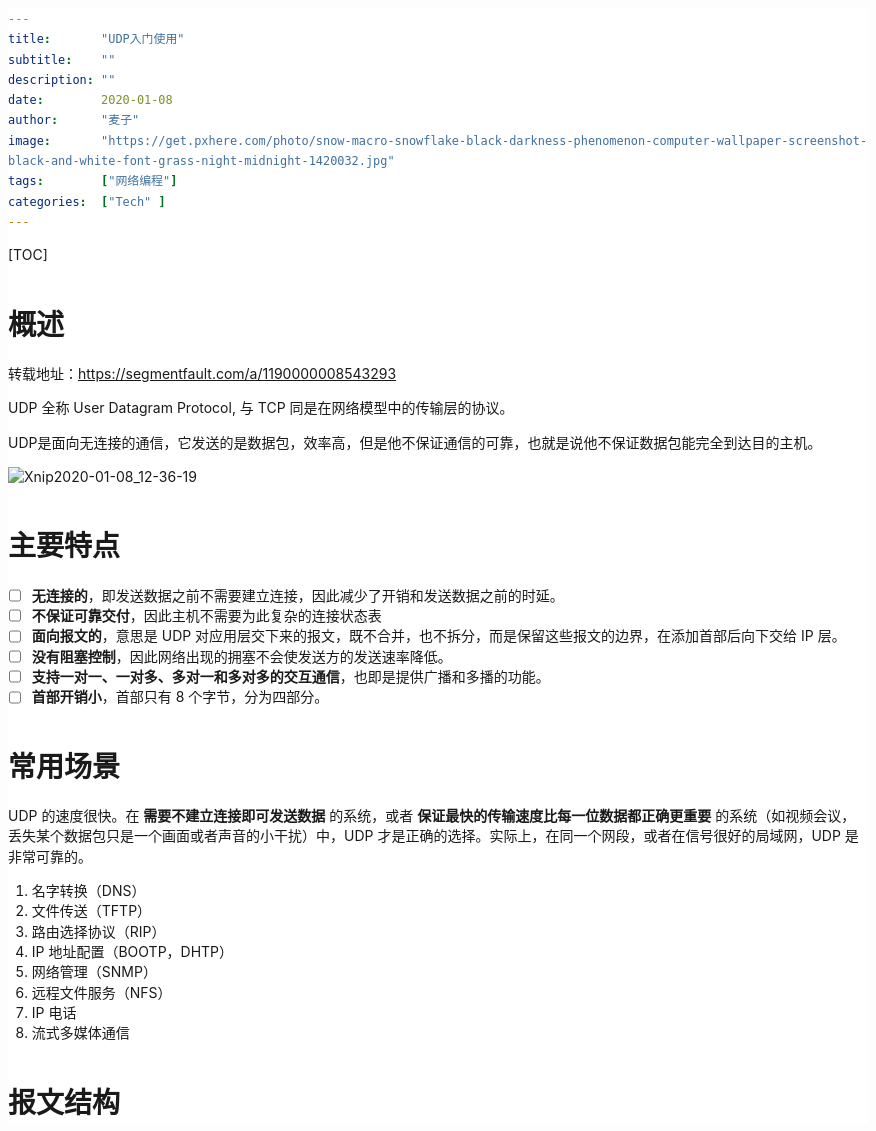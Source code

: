 ```yaml
---
title:       "UDP入门使用"
subtitle:    ""
description: ""
date:        2020-01-08
author:      "麦子"
image:       "https://get.pxhere.com/photo/snow-macro-snowflake-black-darkness-phenomenon-computer-wallpaper-screenshot-black-and-white-font-grass-night-midnight-1420032.jpg"
tags:        ["网络编程"]
categories:  ["Tech" ]
---
```


[TOC]

# 概述

转载地址：https://segmentfault.com/a/1190000008543293

UDP 全称 User Datagram Protocol, 与 TCP 同是在网络模型中的传输层的协议。

UDP是面向无连接的通信，它发送的是数据包，效率高，但是他不保证通信的可靠，也就是说他不保证数据包能完全到达目的主机。

![Xnip2020-01-08_12-36-19](/img/Xnip2020-01-08_12-36-19.png)

# 主要特点

- [ ] **无连接的**，即发送数据之前不需要建立连接，因此减少了开销和发送数据之前的时延。
- [ ] **不保证可靠交付**，因此主机不需要为此复杂的连接状态表
- [ ] **面向报文的**，意思是 UDP 对应用层交下来的报文，既不合并，也不拆分，而是保留这些报文的边界，在添加首部后向下交给 IP 层。
- [ ] **没有阻塞控制**，因此网络出现的拥塞不会使发送方的发送速率降低。
- [ ] **支持一对一、一对多、多对一和多对多的交互通信**，也即是提供广播和多播的功能。
- [ ] **首部开销小**，首部只有 8 个字节，分为四部分。

# 常用场景

UDP 的速度很快。在 **需要不建立连接即可发送数据** 的系统，或者 **保证最快的传输速度比每一位数据都正确更重要** 的系统（如视频会议，丢失某个数据包只是一个画面或者声音的小干扰）中，UDP 才是正确的选择。实际上，在同一个网段，或者在信号很好的局域网，UDP 是非常可靠的。

1. 名字转换（DNS）
2. 文件传送（TFTP）
3. 路由选择协议（RIP）
4. IP 地址配置（BOOTP，DHTP）
5. 网络管理（SNMP）
6. 远程文件服务（NFS）
7. IP 电话
8. 流式多媒体通信

# 报文结构
